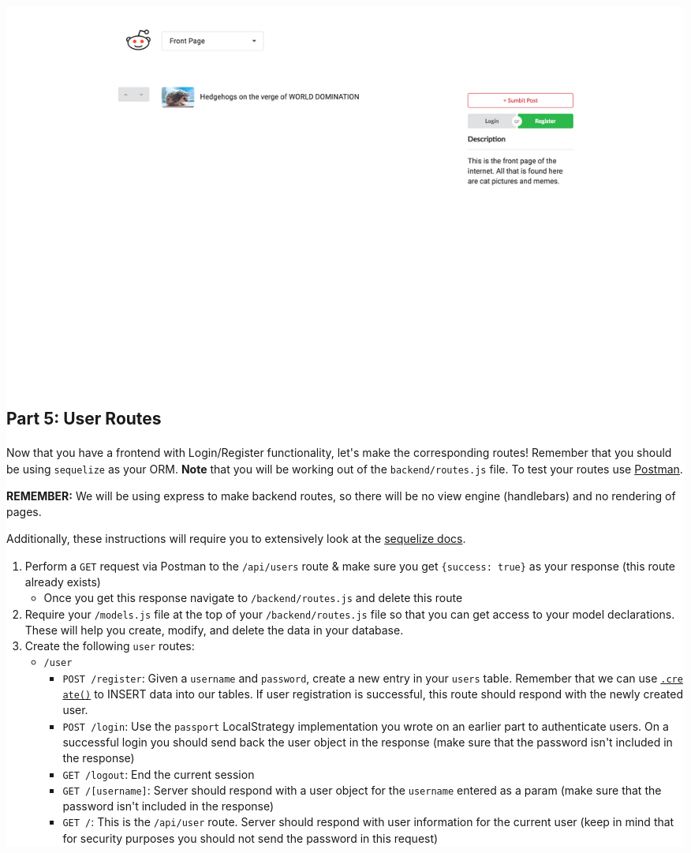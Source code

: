 ![](./images/frontPage.png)

## Part 5: User Routes
Now that you have a frontend with Login/Register functionality, let's make the corresponding routes! Remember that you should be using `sequelize` as your ORM. **Note** that you will be working out of the `backend/routes.js` file. To test your routes use [Postman](https://www.getpostman.com/).

**REMEMBER:** We will be using express to make backend routes, so there will be no view engine (handlebars) and no rendering of pages.

Additionally, these instructions will require you to extensively look at the [sequelize docs](http://docs.sequelizejs.com/class/lib/model.js~Model.html).

1. Perform a `GET` request via Postman to the `/api/users` route & make sure you get `{success: true}` as your response (this route already exists)
    - Once you get this response navigate to `/backend/routes.js` and delete this route
1. Require your `/models.js` file at the top of your `/backend/routes.js` file so that you can get access to your model declarations. These will help you create, modify, and delete the data in your database.
1. Create the following `user` routes:
    - `/user`
        - `POST /register`: Given a `username` and `password`, create a new entry in your `users` table. Remember that we can use [`.create()`](http://docs.sequelizejs.com/class/lib/model.js~Model.html#static-method-create) to INSERT data into our tables. If user registration is successful, this route should respond with the newly created user.
        - `POST /login`: Use the `passport` LocalStrategy implementation you wrote on an earlier part to authenticate users. On a successful login you should send back the user object in the response (make sure that the password isn't included in the response)
        - `GET /logout`: End the current session
        - `GET /[username]`: Server should respond with a user object for the `username` entered as a param (make sure that the password isn't included in the response)
        - `GET /`: This is the `/api/user` route. Server should respond with user information for the current user (keep in mind that for security purposes you should not send the password in this request)
